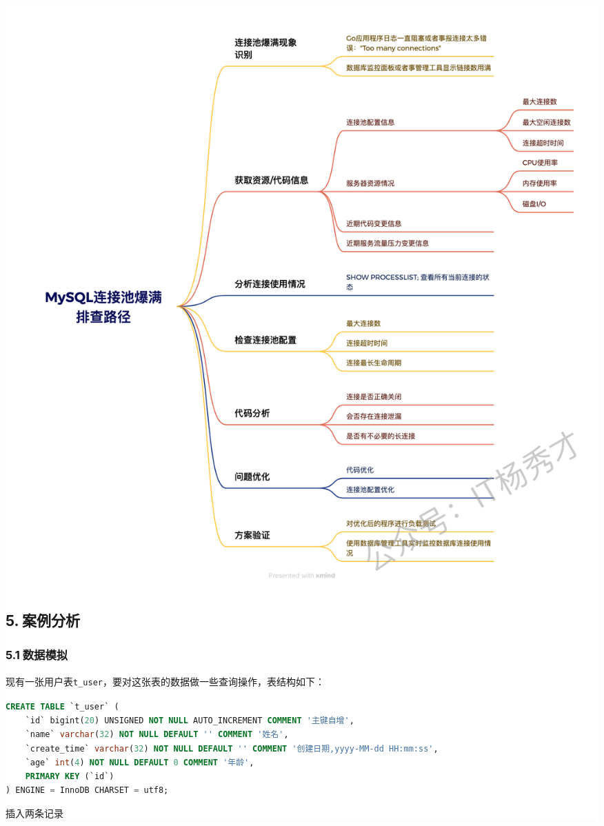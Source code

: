![Go-MySQL连接池爆满排查路径](../../assets/img/线上问题排查系列/Go数据库连接池排查/Go-MySQL连接池爆满排查路径.png)
## 5. 案例分析
### 5.1 数据模拟
现有一张用户表`t_user`，要对这张表的数据做一些查询操作，表结构如下：
```sql
CREATE TABLE `t_user` (
    `id` bigint(20) UNSIGNED NOT NULL AUTO_INCREMENT COMMENT '主键自增',
    `name` varchar(32) NOT NULL DEFAULT '' COMMENT '姓名',
    `create_time` varchar(32) NOT NULL DEFAULT '' COMMENT '创建日期,yyyy-MM-dd HH:mm:ss',
    `age` int(4) NOT NULL DEFAULT 0 COMMENT '年龄',
    PRIMARY KEY (`id`)
) ENGINE = InnoDB CHARSET = utf8;
```
插入两条记录
